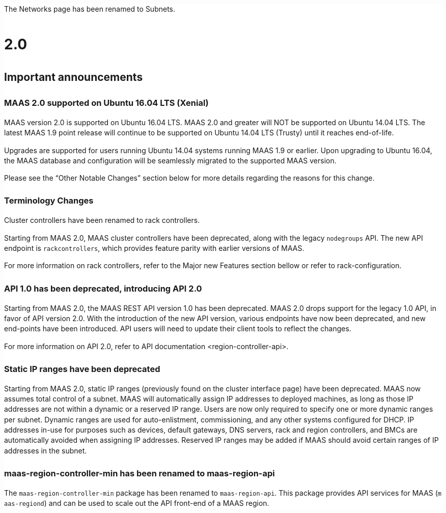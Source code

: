 The Networks page has been renamed to Subnets.


# 2.0

<h2 id="heading--important-announcements">Important announcements</h2>

<h3 id="heading--maas-20-supported-on-ubuntu-1604-lts-xenial">MAAS 2.0 supported on Ubuntu 16.04 LTS (Xenial)</h3>

MAAS version 2.0 is supported on Ubuntu 16.04 LTS. MAAS 2.0 and greater will NOT be supported on Ubuntu 14.04 LTS. The latest MAAS 1.9 point release will continue to be supported on Ubuntu 14.04 LTS (Trusty) until it reaches end-of-life.

Upgrades are supported for users running Ubuntu 14.04 systems running MAAS 1.9 or earlier. Upon upgrading to Ubuntu 16.04, the MAAS database and configuration will be seamlessly migrated to the supported MAAS version.

Please see the “Other Notable Changes” section below for more details regarding the reasons for this change.

<h3 id="heading--terminology-changes">Terminology Changes</h3>

Cluster controllers have been renamed to rack controllers.

Starting from MAAS 2.0, MAAS cluster controllers have been deprecated, along with the legacy `nodegroups` API. The new API endpoint is `rackcontrollers`, which provides feature parity with earlier versions of MAAS.

For more information on rack controllers, refer to the Major new Features section bellow or refer to rack-configuration.

<h3 id="heading--api-10-has-been-deprecated-introducing-api-20">API 1.0 has been deprecated, introducing API 2.0</h3>

Starting from MAAS 2.0, the MAAS REST API version 1.0 has been deprecated. MAAS 2.0 drops support for the legacy 1.0 API, in favor of API version 2.0. With the introduction of the new API version, various endpoints have now been deprecated, and new end-points have been introduced. API users will need to update their client tools to reflect the changes.

For more information on API 2.0, refer to API documentation &lt;region-controller-api&gt;.

<h3 id="heading--static-ip-ranges-have-been-deprecated">Static IP ranges have been deprecated</h3>

Starting from MAAS 2.0, static IP ranges (previously found on the cluster interface page) have been deprecated. MAAS now assumes total control of a subnet. MAAS will automatically assign IP addresses to deployed machines, as long as those IP addresses are not within a dynamic or a reserved IP range. Users are now only required to specify one or more dynamic ranges per subnet. Dynamic ranges are used for auto-enlistment, commissioning, and any other systems configured for DHCP. IP addresses in-use for purposes such as devices, default gateways, DNS servers, rack and region controllers, and BMCs are automatically avoided when assigning IP addresses. Reserved IP ranges may be added if MAAS should avoid certain ranges of IP addresses in the subnet.

<h3 id="heading--maas-region-controller-min-has-been-renamed-to-maas-region-api">maas-region-controller-min has been renamed to maas-region-api</h3>

The `maas-region-controller-min` package has been renamed to `maas-region-api`. This package provides API services for MAAS (`maas-regiond`) and can be used to scale out the API front-end of a MAAS region.
